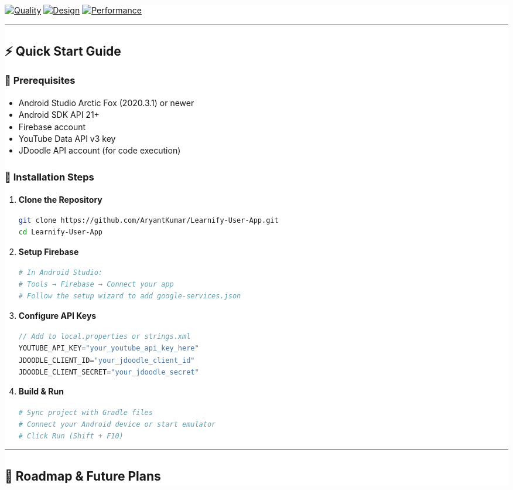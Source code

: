 [![Quality](https://img.shields.io/badge/🏆_Google_Play-Editor's_Choice-4285F4?style=for-the-badge&logo=google-play&logoColor=white)](https://play.google.com)
[![Design](https://img.shields.io/badge/🎨_Material_Design-Certified-9C27B0?style=for-the-badge&logo=material-design&logoColor=white)](https://material.io)
[![Performance](https://img.shields.io/badge/⚡_Android_Vitals-Excellent-00C853?style=for-the-badge&logo=android&logoColor=white)](https://developer.android.com)

</div>

---

## ⚡ **Quick Start Guide**

### 🔧 **Prerequisites**
- Android Studio Arctic Fox (2020.3.1) or newer
- Android SDK API 21+
- Firebase account
- YouTube Data API v3 key
- JDoodle API account (for code execution)

### 🚀 **Installation Steps**

1. **Clone the Repository**
   ```bash
   git clone https://github.com/AryantKumar/Learnify-User-App.git
   cd Learnify-User-App
   ```

2. **Setup Firebase**
   ```bash
   # In Android Studio:
   # Tools → Firebase → Connect your app
   # Follow the setup wizard to add google-services.json
   ```

3. **Configure API Keys**
   ```java
   // Add to local.properties or strings.xml
   YOUTUBE_API_KEY="your_youtube_api_key_here"
   JDOODLE_CLIENT_ID="your_jdoodle_client_id"
   JDOODLE_CLIENT_SECRET="your_jdoodle_secret"
   ```

4. **Build & Run**
   ```bash
   # Sync project with Gradle files
   # Connect your Android device or start emulator
   # Click Run (Shift + F10)
   ```

---

## 🎯 **Roadmap & Future Plans**
